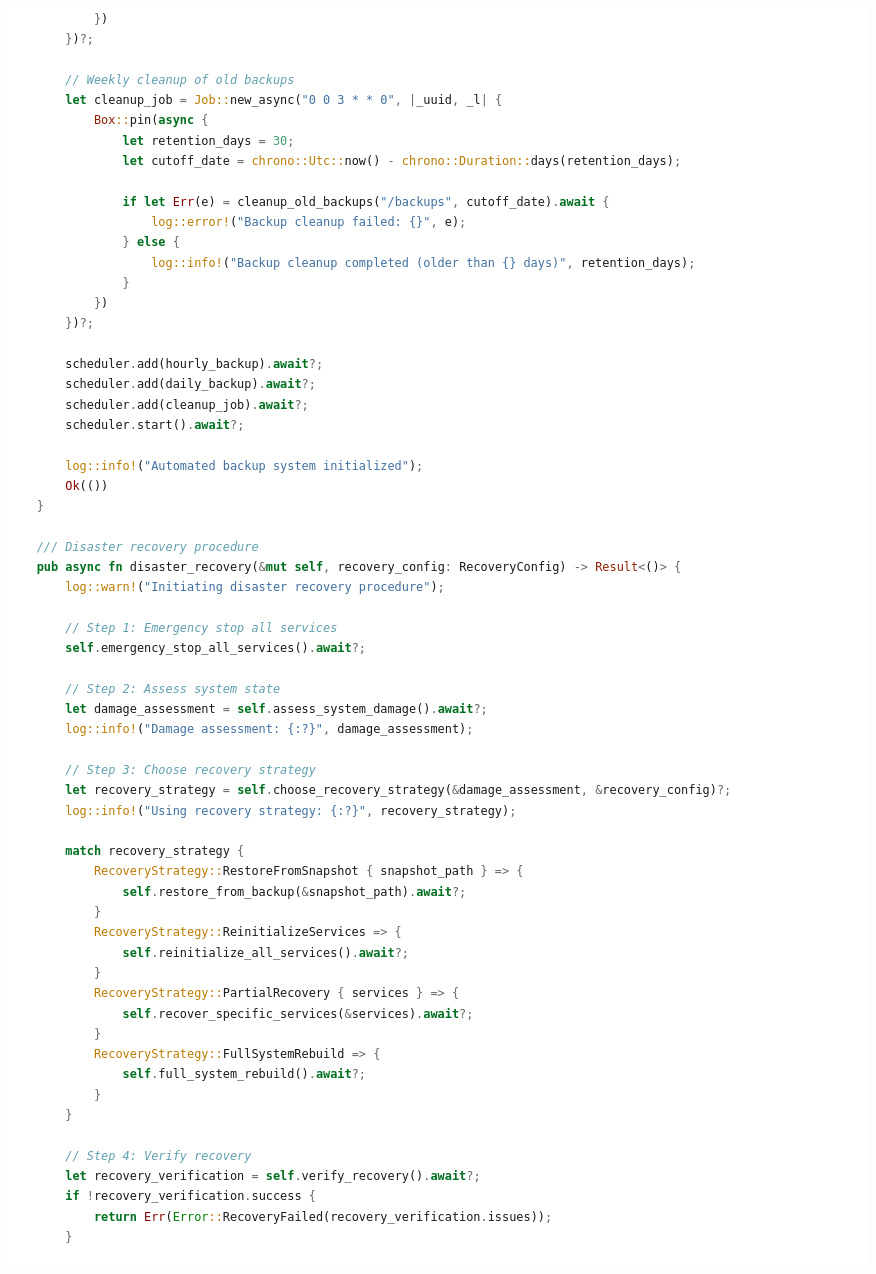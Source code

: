 ```rust
            })
        })?;
        
        // Weekly cleanup of old backups
        let cleanup_job = Job::new_async("0 0 3 * * 0", |_uuid, _l| {
            Box::pin(async {
                let retention_days = 30;
                let cutoff_date = chrono::Utc::now() - chrono::Duration::days(retention_days);
                
                if let Err(e) = cleanup_old_backups("/backups", cutoff_date).await {
                    log::error!("Backup cleanup failed: {}", e);
                } else {
                    log::info!("Backup cleanup completed (older than {} days)", retention_days);
                }
            })
        })?;
        
        scheduler.add(hourly_backup).await?;
        scheduler.add(daily_backup).await?;
        scheduler.add(cleanup_job).await?;
        scheduler.start().await?;
        
        log::info!("Automated backup system initialized");
        Ok(())
    }
    
    /// Disaster recovery procedure
    pub async fn disaster_recovery(&mut self, recovery_config: RecoveryConfig) -> Result<()> {
        log::warn!("Initiating disaster recovery procedure");
        
        // Step 1: Emergency stop all services
        self.emergency_stop_all_services().await?;
        
        // Step 2: Assess system state
        let damage_assessment = self.assess_system_damage().await?;
        log::info!("Damage assessment: {:?}", damage_assessment);
        
        // Step 3: Choose recovery strategy
        let recovery_strategy = self.choose_recovery_strategy(&damage_assessment, &recovery_config)?;
        log::info!("Using recovery strategy: {:?}", recovery_strategy);
        
        match recovery_strategy {
            RecoveryStrategy::RestoreFromSnapshot { snapshot_path } => {
                self.restore_from_backup(&snapshot_path).await?;
            }
            RecoveryStrategy::ReinitializeServices => {
                self.reinitialize_all_services().await?;
            }
            RecoveryStrategy::PartialRecovery { services } => {
                self.recover_specific_services(&services).await?;
            }
            RecoveryStrategy::FullSystemRebuild => {
                self.full_system_rebuild().await?;
            }
        }
        
        // Step 4: Verify recovery
        let recovery_verification = self.verify_recovery().await?;
        if !recovery_verification.success {
            return Err(Error::RecoveryFailed(recovery_verification.issues));
        }
        
```